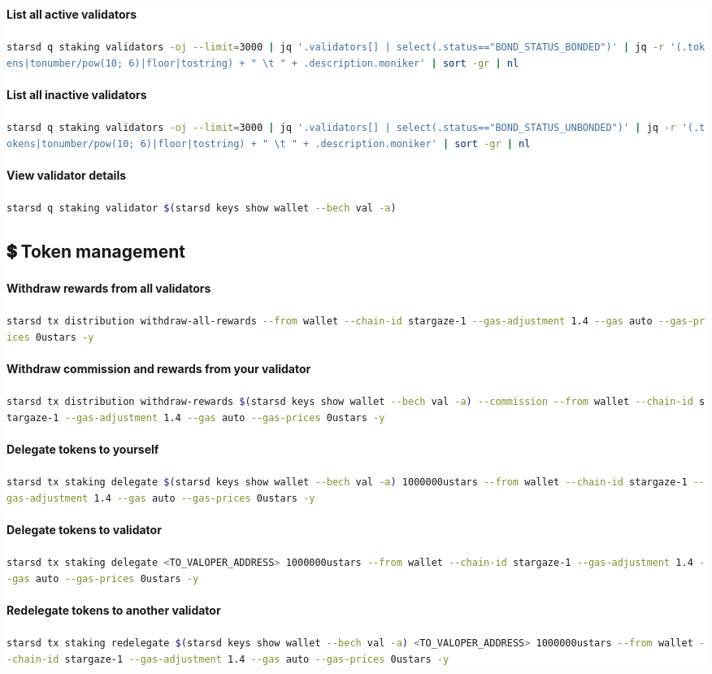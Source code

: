 #### List all active validators

```bash
starsd q staking validators -oj --limit=3000 | jq '.validators[] | select(.status=="BOND_STATUS_BONDED")' | jq -r '(.tokens|tonumber/pow(10; 6)|floor|tostring) + " \t " + .description.moniker' | sort -gr | nl
```

#### List all inactive validators

```bash
starsd q staking validators -oj --limit=3000 | jq '.validators[] | select(.status=="BOND_STATUS_UNBONDED")' | jq -r '(.tokens|tonumber/pow(10; 6)|floor|tostring) + " \t " + .description.moniker' | sort -gr | nl
```

#### View validator details

```bash
starsd q staking validator $(starsd keys show wallet --bech val -a)
```

## 💲 Token management

#### Withdraw rewards from all validators

```bash
starsd tx distribution withdraw-all-rewards --from wallet --chain-id stargaze-1 --gas-adjustment 1.4 --gas auto --gas-prices 0ustars -y
```

#### Withdraw commission and rewards from your validator

```bash
starsd tx distribution withdraw-rewards $(starsd keys show wallet --bech val -a) --commission --from wallet --chain-id stargaze-1 --gas-adjustment 1.4 --gas auto --gas-prices 0ustars -y
```

#### Delegate tokens to yourself

```bash
starsd tx staking delegate $(starsd keys show wallet --bech val -a) 1000000ustars --from wallet --chain-id stargaze-1 --gas-adjustment 1.4 --gas auto --gas-prices 0ustars -y
```

#### Delegate tokens to validator

```bash
starsd tx staking delegate <TO_VALOPER_ADDRESS> 1000000ustars --from wallet --chain-id stargaze-1 --gas-adjustment 1.4 --gas auto --gas-prices 0ustars -y
```

#### Redelegate tokens to another validator

```bash
starsd tx staking redelegate $(starsd keys show wallet --bech val -a) <TO_VALOPER_ADDRESS> 1000000ustars --from wallet --chain-id stargaze-1 --gas-adjustment 1.4 --gas auto --gas-prices 0ustars -y
```
